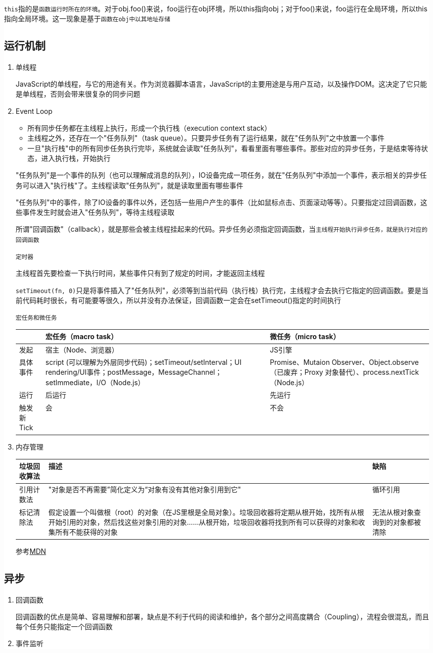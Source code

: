 `this`指的是`函数运行时所在的环境`。对于obj.foo()来说，foo运行在obj环境，所以this指向obj；对于foo()来说，foo运行在全局环境，所以this指向全局环境。这一现象是基于`函数在obj中以其地址存储`

## 运行机制

1. 单线程

    JavaScript的单线程，与它的用途有关。作为浏览器脚本语言，JavaScript的主要用途是与用户互动，以及操作DOM。这决定了它只能是单线程，否则会带来很复杂的同步问题

2. Event Loop

    - 所有同步任务都在主线程上执行，形成一个执行栈（execution context stack）
    - 主线程之外，还存在一个"任务队列"（task queue）。只要异步任务有了运行结果，就在"任务队列"之中放置一个事件
    - 一旦"执行栈"中的所有同步任务执行完毕，系统就会读取"任务队列"，看看里面有哪些事件。那些对应的异步任务，于是结束等待状态，进入执行栈，开始执行

    "任务队列"是一个事件的队列（也可以理解成消息的队列），IO设备完成一项任务，就在"任务队列"中添加一个事件，表示相关的异步任务可以进入"执行栈"了。主线程读取"任务队列"，就是读取里面有哪些事件

    "任务队列"中的事件，除了IO设备的事件以外，还包括一些用户产生的事件（比如鼠标点击、页面滚动等等）。只要指定过回调函数，这些事件发生时就会进入"任务队列"，等待主线程读取

    所谓"回调函数"（callback），就是那些会被主线程挂起来的代码。异步任务必须指定回调函数，当`主线程开始执行异步任务，就是执行对应的回调函数`

    `定时器`

    主线程首先要检查一下执行时间，某些事件只有到了规定的时间，才能返回主线程

    ```setTimeout(fn, 0)```只是将事件插入了"任务队列"，必须等到当前代码（执行栈）执行完，主线程才会去执行它指定的回调函数。要是当前代码耗时很长，有可能要等很久，所以并没有办法保证，回调函数一定会在setTimeout()指定的时间执行

    `宏任务和微任务`

    |            | 宏任务（macro task）                                                                                                                    | 微任务（micro task）                                                                             |
    | ---------- | --------------------------------------------------------------------------------------------------------------------------------------- | ------------------------------------------------------------------------------------------------ |
    | 发起       | 宿主（Node、浏览器）                                                                                                                    | JS引擎                                                                                           |
    | 具体事件   | script (可以理解为外层同步代码)；setTimeout/setInterval；UI rendering/UI事件；postMessage，MessageChannel；setImmediate，I/O（Node.js） | Promise、Mutaion Observer、Object.observe（已废弃；Proxy 对象替代）、process.nextTick（Node.js） |
    | 运行       | 后运行                                                                                                                                  | 先运行                                                                                           |
    | 触发新Tick | 会                                                                                                                                      | 不会                                                                                             |

3. 内存管理

    | 垃圾回收算法 | 描述                                                                                                                                                                                                       | 缺陷                             |
    | ------------ | ---------------------------------------------------------------------------------------------------------------------------------------------------------------------------------------------------------- | -------------------------------- |
    | 引用计数法   | "对象是否不再需要”简化定义为“对象有没有其他对象引用到它"                                                                                                                                                   | 循环引用                         |
    | 标记清除法   | 假定设置一个叫做根（root）的对象（在JS里根是全局对象）。垃圾回收器将定期从根开始，找所有从根开始引用的对象，然后找这些对象引用的对象……从根开始，垃圾回收器将找到所有可以获得的对象和收集所有不能获得的对象 | 无法从根对象查询到的对象都被清除 |

    参考[MDN](https://developer.mozilla.org/zh-CN/docs/Web/JavaScript/Memory_Management)

## 异步

1. 回调函数

    回调函数的优点是简单、容易理解和部署，缺点是不利于代码的阅读和维护，各个部分之间高度耦合（Coupling），流程会很混乱，而且每个任务只能指定一个回调函数

2. 事件监听
